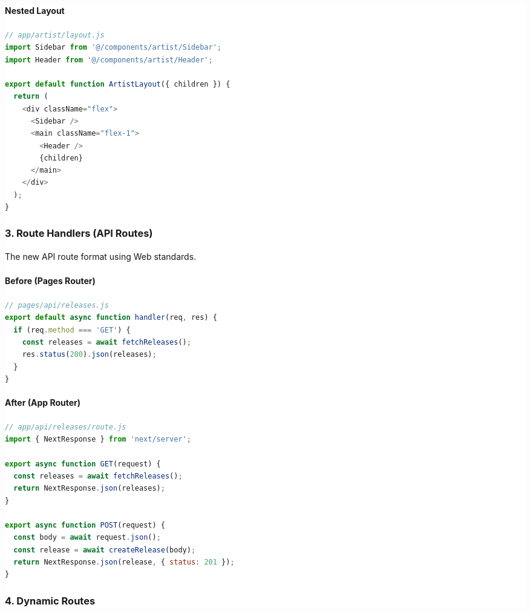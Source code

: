 #### Nested Layout
```javascript
// app/artist/layout.js
import Sidebar from '@/components/artist/Sidebar';
import Header from '@/components/artist/Header';

export default function ArtistLayout({ children }) {
  return (
    <div className="flex">
      <Sidebar />
      <main className="flex-1">
        <Header />
        {children}
      </main>
    </div>
  );
}
```

### 3. Route Handlers (API Routes)

The new API route format using Web standards.

#### Before (Pages Router)
```javascript
// pages/api/releases.js
export default async function handler(req, res) {
  if (req.method === 'GET') {
    const releases = await fetchReleases();
    res.status(200).json(releases);
  }
}
```

#### After (App Router)
```javascript
// app/api/releases/route.js
import { NextResponse } from 'next/server';

export async function GET(request) {
  const releases = await fetchReleases();
  return NextResponse.json(releases);
}

export async function POST(request) {
  const body = await request.json();
  const release = await createRelease(body);
  return NextResponse.json(release, { status: 201 });
}
```

### 4. Dynamic Routes
